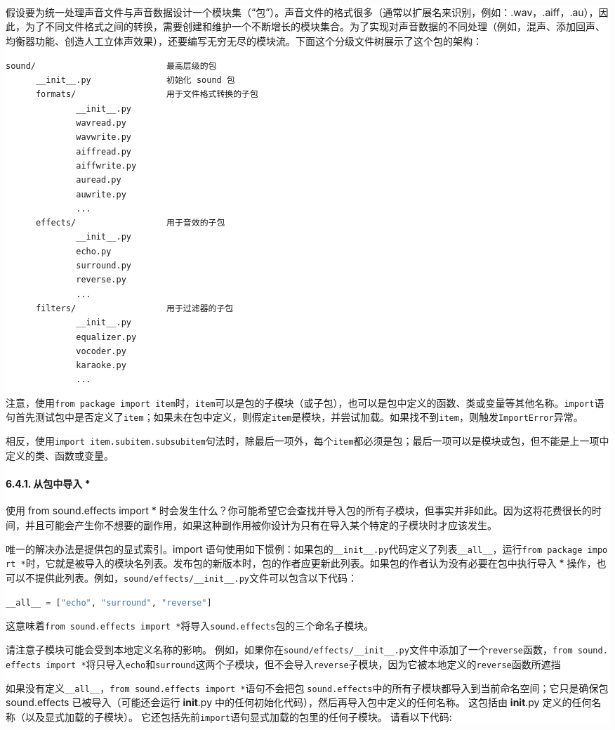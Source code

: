 假设要为统一处理声音文件与声音数据设计一个模块集（“包”）。声音文件的格式很多（通常以扩展名来识别，例如：.wav，.aiff，.au），因此，为了不同文件格式之间的转换，需要创建和维护一个不断增长的模块集合。为了实现对声音数据的不同处理（例如，混声、添加回声、均衡器功能、创造人工立体声效果），还要编写无穷无尽的模块流。下面这个分级文件树展示了这个包的架构：

```markdown
sound/                          最高层级的包
      __init__.py               初始化 sound 包
      formats/                  用于文件格式转换的子包
              __init__.py
              wavread.py
              wavwrite.py
              aiffread.py
              aiffwrite.py
              auread.py
              auwrite.py
              ...
      effects/                  用于音效的子包
              __init__.py
              echo.py
              surround.py
              reverse.py
              ...
      filters/                  用于过滤器的子包
              __init__.py
              equalizer.py
              vocoder.py
              karaoke.py
              ...
```

注意，使用`from package import item`时，`item`可以是包的子模块（或子包），也可以是包中定义的函数、类或变量等其他名称。`import`语句首先测试包中是否定义了`item`；如果未在包中定义，则假定`item`是模块，并尝试加载。如果找不到`item`，则触发`ImportError`异常。

相反，使用`import item.subitem.subsubitem`句法时，除最后一项外，每个`item`都必须是包；最后一项可以是模块或包，但不能是上一项中定义的类、函数或变量。

#### 6.4.1. 从包中导入 *

使用 from sound.effects import * 时会发生什么？你可能希望它会查找并导入包的所有子模块，但事实并非如此。因为这将花费很长的时间，并且可能会产生你不想要的副作用，如果这种副作用被你设计为只有在导入某个特定的子模块时才应该发生。

唯一的解决办法是提供包的显式索引。import 语句使用如下惯例：如果包的`__init__.py`代码定义了列表`__all__`，运行`from package import *`时，它就是被导入的模块名列表。发布包的新版本时，包的作者应更新此列表。如果包的作者认为没有必要在包中执行导入 * 操作，也可以不提供此列表。例如，`sound/effects/__init__.py`文件可以包含以下代码：

```python
__all__ = ["echo", "surround", "reverse"]
```

这意味着`from sound.effects import *`将导入`sound.effects`包的三个命名子模块。

请注意子模块可能会受到本地定义名称的影响。 例如，如果你在`sound/effects/__init__.py`文件中添加了一个`reverse`函数，`from sound.effects import *`将只导入`echo`和`surround`这两个子模块，但不会导入`reverse`子模块，因为它被本地定义的`reverse`函数所遮挡

如果没有定义`__all__`，`from sound.effects import *`语句不会把包 `sound.effects`中的所有子模块都导入到当前命名空间；它只是确保包 sound.effects 已被导入（可能还会运行 __init__.py 中的任何初始化代码），然后再导入包中定义的任何名称。 这包括由 __init__.py 定义的任何名称（以及显式加载的子模块）。 它还包括先前`import`语句显式加载的包里的任何子模块。 请看以下代码:
